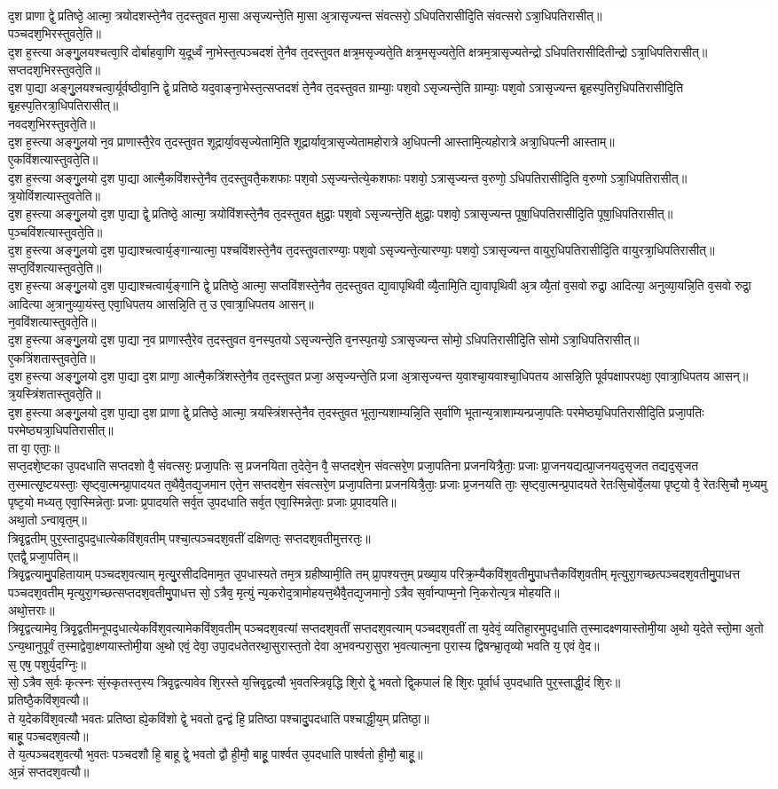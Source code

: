 द᳘श प्राणा द्वे᳘ प्रतिष्ठे᳘ आत्मा᳘ त्रयोदशस्ते᳘नैव त᳘दस्तुवत मा᳘सा असृज्यन्ते᳘ति मा᳘सा अ᳘त्रासृज्यन्त संवत्सरो᳘ ऽधिपतिरासीदि᳘ति संवत्सरो ऽत्रा᳘धिपतिरासीत्॥  
पञ्चदश᳘भिरस्तुवते᳘ति॥  
द᳘श ह᳘स्त्या अङ्गु᳘लयश्चत्वा᳘रि दोर्बाहवा᳘णि य᳘दूर्ध्वं ना᳘भेस्त᳘त्पञ्चदशं ते᳘नैव त᳘दस्तुवत क्षत्र᳘मसृज्यते᳘ति क्षत्र᳘मसृज्यते᳘ति क्षत्रम᳘त्रासृज्यतेन्द्रो ऽधिपतिरासीदितीन्द्रो ऽत्रा᳘धिपतिरासीत्॥  
सप्तदश᳘भिरस्तुवते᳘ति॥  
द᳘श पा᳘द्या अङ्गु᳘लयश्चत्वा᳘र्यूर्वष्ठीवा᳘नि द्वे᳘ प्रतिष्ठे यद᳘वाङ्ना᳘भेस्त᳘त्सप्तदशं ते᳘नैव त᳘दस्तुवत ग्राम्याः᳘ पश᳘वो ऽसृज्यन्ते᳘ति ग्राम्याः᳘ पश᳘वो ऽत्रासृज्यन्त बृ᳘हस्प᳘तिर᳘धिपतिरासीदि᳘ति बृ᳘हस्प᳘तिरत्रा᳘धिपतिरासीत्॥  
नवदश᳘भिरस्तुवते᳘ति॥  
द᳘श ह᳘स्त्या अङ्गु᳘लयो न᳘व प्राणास्तै᳘रेव त᳘दस्तुवत शूद्रार्या᳘वसृज्येतामि᳘ति शूद्रार्याव᳘त्रासृज्येतामहोरात्रे अ᳘धिपत्नी आस्तामि᳘त्यहोरात्रे अत्रा᳘धिपत्नी आस्ताम्॥  
ए᳘कविंशत्यास्तुवते᳘ति॥  
द᳘श ह᳘स्त्या अङ्गु᳘लयो द᳘श पा᳘द्या आत्मै᳘कविंशस्ते᳘नैव त᳘दस्तुवतै᳘कशफाः पश᳘वो ऽसृज्यन्तेत्ये᳘कशफाः पशवो᳘ ऽत्रासृज्यन्त व᳘रुणो᳘ ऽधिपतिरासीदि᳘ति व᳘रुणो ऽत्रा᳘धिपतिरासीत्॥  
त्र᳘योविंशत्यास्तुवतेति॥  
द᳘श ह᳘स्त्या अङ्गु᳘लयो द᳘श पा᳘द्या द्वे᳘ प्रतिष्ठे᳘ आत्मा᳘ त्रयोविंशस्ते᳘नैव त᳘दस्तुवत क्षुद्राः᳘ पश᳘वो ऽसृज्यन्ते᳘ति क्षुद्राः᳘ पशवो᳘ ऽत्रासृज्यन्त पूषा᳘धिपतिरासीदि᳘ति पूषा᳘धिपतिरासीत्॥  
प᳘ञ्चविंशत्यास्तुवते᳘ति॥  
द᳘श ह᳘स्त्या अङ्गु᳘लयो द᳘श पा᳘द्याश्चत्वार्य᳘ङ्गान्यात्मा᳘ पश्चविंशस्ते᳘नैव त᳘दस्तुवतारण्याः᳘ पश᳘वो ऽसृज्यन्ते᳘त्यारण्याः᳘ पशवो᳘ ऽत्रासृज्यन्त वायुर᳘धिपतिरासीदि᳘ति वायुरत्रा᳘धिपतिरासीत्॥  
सप्त᳘विंशत्यास्तुवते᳘ति॥  
द᳘श ह᳘स्त्या अङ्गु᳘लयो द᳘श पा᳘द्याश्चत्वार्य᳘ङ्गानि द्वे᳘ प्रतिष्ठे᳘ आत्मा᳘ सप्तविंशस्ते᳘नैव त᳘दस्तुवत द्या᳘वापृथिवी व्यै᳘तामि᳘ति द्या᳘वापृथिवी अ᳘त्र व्यै᳘तां व᳘सवो रुद्रा᳘ आदित्या᳘ अनुव्या᳘यन्नि᳘ति व᳘सवो रुद्रा᳘ आदित्या अ᳘त्रानुव्या᳘यंस्त᳘ एवा᳘धिपतय आसन्नि᳘ति त᳘ उ एवात्रा᳘धिपतय आसन्॥  
न᳘वविंशत्यास्तुवते᳘ति॥  
द᳘श ह᳘स्त्या अङ्गु᳘लयो द᳘श पा᳘द्या न᳘व प्राणास्तै᳘रेव त᳘दस्तुवत व᳘नस्प᳘तयो ऽसृज्यन्ते᳘ति व᳘नस्प᳘तयो᳘ ऽत्रासृज्यन्त सोमो᳘ ऽधिपतिरासीदि᳘ति सोमो ऽत्रा᳘धिपतिरासीत्॥  
ए᳘कत्रिंशतास्तुवते᳘ति॥  
द᳘श ह᳘स्त्या अङ्गु᳘लयो द᳘श पा᳘द्या द᳘श प्राणा᳘ आत्मै᳘कत्रिंशस्ते᳘नैव त᳘दस्तुवत प्रजा᳘ असृज्यन्ते᳘ति प्रजा अ᳘त्रासृज्यन्त य᳘वाश्चा᳘यवाश्चा᳘धिपतय आसन्नि᳘ति पूर्वपक्षापरपक्षा᳘ एवात्रा᳘धिपतय आसन्॥  
त्र᳘यस्त्रिंशतास्तुवते᳘ति॥  
द᳘श ह᳘स्त्या अङ्गु᳘लयो द᳘श पा᳘द्या द᳘श प्राणा द्वे᳘ प्रतिष्ठे᳘ आत्मा᳘ त्रयस्त्रिंशस्ते᳘नैव त᳘दस्तुवत भूता᳘न्यशाम्यन्नि᳘ति स᳘र्वाणि भूतान्य᳘त्राशाम्यन्प्रजा᳘पतिः परमेष्ठ्य᳘धिपतिरासीदि᳘ति प्रजा᳘पतिः परमेष्ठ्यत्रा᳘धिपतिरासीत्॥  
ता वा᳘ एताः᳘॥  
सप्त᳘दशे᳘ष्टका उ᳘पदधाति सप्तदशो वै᳘ संवत्सरः᳘ प्रजा᳘पतिः स᳘ प्रजनयिता त᳘देते᳘न वै᳘ सप्तदशे᳘न संवत्सरे᳘ण प्रजा᳘पतिना प्रजनयित्रै᳘ताः᳘ प्रजाः प्रा᳘जनयद्यत्प्रा᳘जनयद᳘सृजत तद्यद᳘सृजत त᳘स्मात्सृ᳘ष्टयस्ताः᳘ सृष्ट्वा᳘त्मन्प्रा᳘पादयत त᳘थैवै᳘तद्य᳘जमान एते᳘न सप्तदशे᳘न संवत्सरे᳘ण प्रजा᳘पतिना प्रजनयित्रै᳘ताः᳘ प्रजाः प्र᳘जनयति ताः᳘ सृष्ट्वा᳘त्मन्प्र᳘पादयते रेतःसि᳘चोर्वे᳘लया पृष्ट᳘यो वै᳘ रेतःसि᳘चौ म᳘ध्यमु पृष्ट᳘यो मध्यत᳘ एवा᳘स्मिन्नेताः᳘ प्रजाः प्र᳘पादयति सर्व᳘त उ᳘पदधाति सर्व᳘त एवा᳘स्मिन्नेताः᳘ प्रजाः प्र᳘पादयति॥  
अथा᳘तो ऽन्वावृत᳘म्॥  
त्रिवृ᳘द्वतीम् पुर᳘स्तादुपद᳘धात्येकविंश᳘वतीम् पश्चा᳘त्पञ्चदश᳘वतीं दक्षिणतः᳘ सप्तदश᳘वतीमुत्तरतः᳘॥  
एतद्वै᳘ प्रजा᳘पतिम्॥  
त्रिवृ᳘द्वत्यामु᳘पहितायाम् पञ्चदश᳘वत्याम् मृत्यु᳘रसीददिमाम᳘त उ᳘पधास्यते तम᳘त्र ग्रहीष्यामी᳘ति तम् प्रा᳘पश्यत्त᳘म् प्रख्या᳘य परिक्र᳘म्यैकविंश᳘वतीमु᳘पाधत्तैकविंश᳘वतीम् मृत्युरा᳘गच्छत्पञ्चदश᳘वतीमु᳘पाधत्त पञ्चदश᳘वतीम् मृत्युरा᳘गच्छत्सप्तदश᳘वतीमु᳘पाधत्त सो᳘ ऽत्रैव᳘ मृत्युं न्य᳘करोद᳘त्रामोहयत्त᳘थैवै᳘तद्य᳘जमानो᳘ ऽत्रैव स᳘र्वान्पाप्म᳘नो नि᳘करोत्य᳘त्र मोहयति॥  
अथो᳘त्तराः॥  
त्रिवृ᳘द्वत्यामेव᳘ त्रिवृ᳘द्वतीमनूपद᳘धात्येकविंश᳘वत्यामेकविंश᳘वतीम् पञ्चदश᳘वत्यां सप्तदश᳘वतीं सप्तदश᳘वत्याम् पञ्चदश᳘वतीं ता य᳘देवं᳘ व्यतिहा᳘रमुपद᳘धाति त᳘स्मादक्ष्णयास्तोमी᳘या अ᳘थो य᳘देते स्तो᳘मा अ᳘तो ऽन्य᳘थानुपूर्वं त᳘स्माद्वेवा᳘क्ष्णयास्तोमी᳘या अ᳘थो एवं᳘ देवा᳘ उपा᳘दधतेतरथा᳘सुरास्त᳘तो देवा अ᳘भवन्परा᳘सुरा भ᳘वत्यात्म᳘ना प᳘रास्य द्विषन्भ्रा᳘तृव्यो भवति य᳘ एवं वे᳘द॥  
स᳘ एष᳘ पशुर्य᳘दग्निः᳘॥  
सो᳘ ऽत्रैव स᳘र्वः कृत्स्नः सं᳘स्कृतस्त᳘स्य त्रिवृ᳘द्वत्यावेव शि᳘रस्ते य᳘त्त्रिवृ᳘द्वत्यौ भ᳘वतस्त्रिवृद्धि शि᳘रो द्वे᳘ भवतो द्वि᳘कपालं हि शि᳘रः पूर्वार्ध उ᳘पदधाति पुर᳘स्ताद्धी᳘दं शि᳘रः॥  
प्रतिष्ठै᳘कविंश᳘वत्यौ॥  
ते य᳘देकविंश᳘वत्यौ भवतः प्रतिष्ठा ह्ये᳘कविंशो द्वे᳘ भवतो द्वन्द्वं हि᳘ प्रतिष्ठा पश्चादु᳘पदधाति पश्चाद्धी᳘य᳘म् प्रतिष्ठा᳘॥  
बाहू᳘ पञ्चदश᳘वत्यौ॥  
ते य᳘त्पञ्चदश᳘वत्यौ भ᳘वतः पञ्चदशौ हि᳘ बाहू द्वे᳘ भवतो द्वौ ही᳘मौ᳘ बाहू᳘ पार्श्वत उ᳘पदधाति पार्श्वतो ही᳘मौ᳘ बाहू᳘॥  
अ᳘न्नं सप्तदश᳘वत्यौ॥  